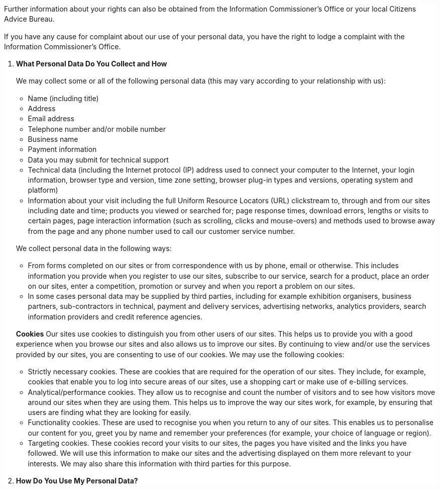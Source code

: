    Further information about your rights can also be obtained from the Information Commissioner’s Office or your local Citizens Advice Bureau.

   If you have any cause for complaint about our use of your personal data, you have the right to lodge a complaint with the Information Commissioner’s Office.

1. **What Personal Data Do You Collect and How**
   
   We may collect some or all of the following personal data (this may vary according to your relationship with us):
   * Name (including title)
   * Address
   * Email address
   * Telephone number and/or mobile number
   * Business name
   * Payment information
   * Data you may submit for technical support
   * Technical data (including the Internet protocol (IP) address used to connect your computer to the Internet, your login information, browser type and version, time zone setting, browser plug-in types and versions, operating system and platform)
   * Information about your visit including the full Uniform Resource Locators (URL) clickstream to, through and from our sites including date and time; products you viewed or searched for; page response times, download errors, lengths or visits to certain pages, page interaction information (such as scrolling, clicks and mouse-overs) and methods used to browse away from the page and any phone number used to call our customer service number.
   
   We collect personal data in the following ways:
   * From forms completed on our sites or from correspondence with us by phone, email or otherwise. This includes information you provide when you register to use our sites, subscribe to our service, search for a product, place an order on our sites, enter a competition, promotion or survey and when you report a problem on our sites.
   * In some cases personal data may be supplied by third parties, including for example exhibition organisers, business partners, sub-contractors in technical, payment and delivery services, advertising networks, analytics providers, search information providers and credit reference agencies.

   **Cookies** Our sites use cookies to distinguish you from other users of our sites. This helps us to provide you with a good experience when you browse our sites and also allows us to improve our sites. By continuing to view and/or use the services provided by our sites, you are consenting to use of our cookies. We may use the following cookies:
   * Strictly necessary cookies. These are cookies that are required for the operation of our sites. They include, for example, cookies that enable you to log into secure areas of our sites, use a shopping cart or make use of e-billing services.
   * Analytical/performance cookies. They allow us to recognise and count the number of visitors and to see how visitors move around our sites when they are using them. This helps us to improve the way our sites work, for example, by ensuring that users are finding what they are looking for easily.
   * Functionality cookies. These are used to recognise you when you return to any of our sites. This enables us to personalise our content for you, greet you by name and remember your preferences (for example, your choice of language or region).
   * Targeting cookies. These cookies record your visits to our sites, the pages you have visited and the links you have followed. We will use this information to make our sites and the advertising displayed on them more relevant to your interests. We may also share this information with third parties for this purpose.

1. **How Do You Use My Personal Data?**
   